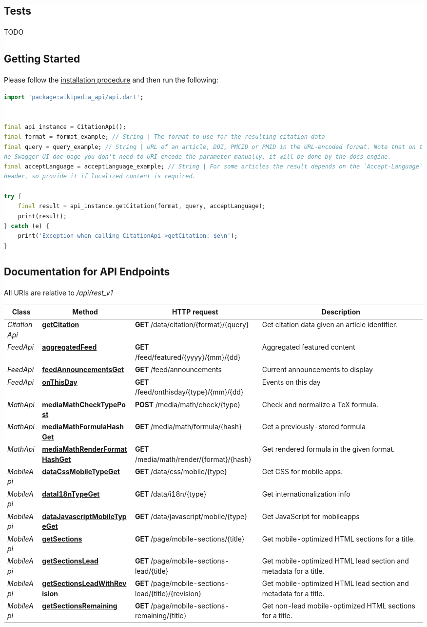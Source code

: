 ## Tests

TODO

## Getting Started

Please follow the [installation procedure](#installation--usage) and then run the following:

```dart
import 'package:wikipedia_api/api.dart';


final api_instance = CitationApi();
final format = format_example; // String | The format to use for the resulting citation data
final query = query_example; // String | URL of an article, DOI, PMCID or PMID in the URL-encoded format. Note that on the Swagger-UI doc page you don't need to URI-encode the parameter manually, it will be done by the docs engine. 
final acceptLanguage = acceptLanguage_example; // String | For some articles the result depends on the `Accept-Language` header, so provide it if localized content is required. 

try {
    final result = api_instance.getCitation(format, query, acceptLanguage);
    print(result);
} catch (e) {
    print('Exception when calling CitationApi->getCitation: $e\n');
}

```

## Documentation for API Endpoints

All URIs are relative to */api/rest_v1*

Class | Method | HTTP request | Description
------------ | ------------- | ------------- | -------------
*CitationApi* | [**getCitation**](doc//CitationApi.md#getcitation) | **GET** /data/citation/{format}/{query} | Get citation data given an article identifier.
*FeedApi* | [**aggregatedFeed**](doc//FeedApi.md#aggregatedfeed) | **GET** /feed/featured/{yyyy}/{mm}/{dd} | Aggregated featured content
*FeedApi* | [**feedAnnouncementsGet**](doc//FeedApi.md#feedannouncementsget) | **GET** /feed/announcements | Current announcements to display
*FeedApi* | [**onThisDay**](doc//FeedApi.md#onthisday) | **GET** /feed/onthisday/{type}/{mm}/{dd} | Events on this day
*MathApi* | [**mediaMathCheckTypePost**](doc//MathApi.md#mediamathchecktypepost) | **POST** /media/math/check/{type} | Check and normalize a TeX formula.
*MathApi* | [**mediaMathFormulaHashGet**](doc//MathApi.md#mediamathformulahashget) | **GET** /media/math/formula/{hash} | Get a previously-stored formula
*MathApi* | [**mediaMathRenderFormatHashGet**](doc//MathApi.md#mediamathrenderformathashget) | **GET** /media/math/render/{format}/{hash} | Get rendered formula in the given format.
*MobileApi* | [**dataCssMobileTypeGet**](doc//MobileApi.md#datacssmobiletypeget) | **GET** /data/css/mobile/{type} | Get CSS for mobile apps.
*MobileApi* | [**dataI18nTypeGet**](doc//MobileApi.md#datai18ntypeget) | **GET** /data/i18n/{type} | Get internationalization info
*MobileApi* | [**dataJavascriptMobileTypeGet**](doc//MobileApi.md#datajavascriptmobiletypeget) | **GET** /data/javascript/mobile/{type} | Get JavaScript for mobileapps
*MobileApi* | [**getSections**](doc//MobileApi.md#getsections) | **GET** /page/mobile-sections/{title} | Get mobile-optimized HTML sections for a title.
*MobileApi* | [**getSectionsLead**](doc//MobileApi.md#getsectionslead) | **GET** /page/mobile-sections-lead/{title} | Get mobile-optimized HTML lead section and metadata for a title.
*MobileApi* | [**getSectionsLeadWithRevision**](doc//MobileApi.md#getsectionsleadwithrevision) | **GET** /page/mobile-sections-lead/{title}/{revision} | Get mobile-optimized HTML lead section and metadata for a title.
*MobileApi* | [**getSectionsRemaining**](doc//MobileApi.md#getsectionsremaining) | **GET** /page/mobile-sections-remaining/{title} | Get non-lead mobile-optimized HTML sections for a title.